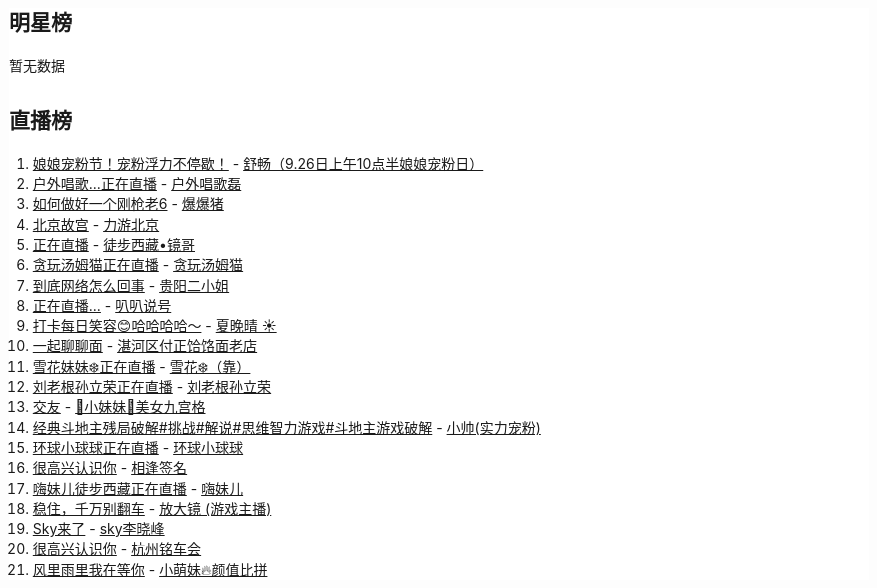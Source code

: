 ## 明星榜

暂无数据

## 直播榜

1. [娘娘宠粉节！宠粉浮力不停歇！](https://webcast.amemv.com/webcast/reflow/7012064843612080932) - [舒畅（9.26日上午10点半娘娘宠粉日）](https://www.iesdouyin.com/share/user/110210061818?sec_uid=MS4wLjABAAAAq082846ylI-_hWpwlULfFfX27LM_vwCyKijtCj4chsY)
1. [户外唱歌...正在直播](https://webcast.amemv.com/webcast/reflow/7012073814435842857) - [户外唱歌磊](https://www.iesdouyin.com/share/user/1548540881412638?sec_uid=MS4wLjABAAAAH1NwzKi6fL5TBPPPKE1UjCVNb7ZP51F9xpV9_s6_qb6dEN7gKDOSm5wt1ZfVheUR)
1. [如何做好一个刚枪老6](https://webcast.amemv.com/webcast/reflow/7012040797793471246) - [爆爆猪](https://www.iesdouyin.com/share/user/70633714123?sec_uid=MS4wLjABAAAAWbFwEBKdel7BuskgZyPGHJPpbZIH2n3glbziPIKY-5s)
1. [北京故宫](https://webcast.amemv.com/webcast/reflow/7012079855361608478) - [力游北京](https://www.iesdouyin.com/share/user/994381066404231?sec_uid=MS4wLjABAAAAiT8XqWX9io-y-YFMnmERWbPBa8QOSskK-TmgRvJTo8U)
1. [正在直播](https://webcast.amemv.com/webcast/reflow/7012059957570947844) - [徒步西藏•镜哥](https://www.iesdouyin.com/share/user/2330612368160815?sec_uid=MS4wLjABAAAA7gZKRvIt1aPjErdouL_Qh9F85U2IGhNDYsILYNpX1k9GCH1wqE1qOFPWpCYT17Da)
1. [贪玩汤姆猫正在直播](https://webcast.amemv.com/webcast/reflow/7012051643248298765) - [贪玩汤姆猫](https://www.iesdouyin.com/share/user/4416052091948107?sec_uid=MS4wLjABAAAAAsyK3jT-lEH13SmMgJXPJt1uJsTB30mqPKiUT0-eRlCzM9umOf98RKEYtwNRIJqf)
1. [到底网络怎么回事](https://webcast.amemv.com/webcast/reflow/7012058435097316111) - [贵阳二小姐](https://www.iesdouyin.com/share/user/59683449002?sec_uid=MS4wLjABAAAAFSsdG_17VzqoM9hfIxDI-ZcYO7sR6LEejo92XD8LJ08)
1. [正在直播...](https://webcast.amemv.com/webcast/reflow/7012025132344544036) - [叭叭说号](https://www.iesdouyin.com/share/user/1530937404293983?sec_uid=MS4wLjABAAAAkD7uuQQqQt7uxfw5F0-53Ih4c6CZh3PnD1yi_59dbFWTmxsi3JxAlPe1qwLE53ZM)
1. [打卡每日笑容😊哈哈哈哈～](https://webcast.amemv.com/webcast/reflow/7012042919305890591) - [夏晚晴  ☀️](https://www.iesdouyin.com/share/user/85269470049?sec_uid=MS4wLjABAAAAKX_OL8tB9KMHp2tNhUoo9F_KhgpYr4BXrjavpw-TaNk)
1. [一起聊聊面](https://webcast.amemv.com/webcast/reflow/7012078068030327589) - [湛河区付正饸饹面老店](https://www.iesdouyin.com/share/user/567003416636142?sec_uid=MS4wLjABAAAAkdcKB6P5SVbEJLLq3KYvXp8YCL277i-WGiid4XQUtDs)
1. [雪花妹妹❄️正在直播](https://webcast.amemv.com/webcast/reflow/7012077306147556110) - [雪花❄️（靠）](https://www.iesdouyin.com/share/user/60547717533?sec_uid=MS4wLjABAAAAxy_pus-aW6x53Dbl4SMckaXfq_HB1ZswLW5yuuBTmUM)
1. [刘老根孙立荣正在直播](https://webcast.amemv.com/webcast/reflow/7012069287561284352) - [刘老根孙立荣](https://www.iesdouyin.com/share/user/65219142172?sec_uid=MS4wLjABAAAAKpPnc9ngVaekfRJZRTtsiP5QXeEFqUiebsB-4i7tNJg)
1. [交友](https://webcast.amemv.com/webcast/reflow/7012081721600477952) - [👑小妹妹👑美女九宫格](https://www.iesdouyin.com/share/user/78535714818?sec_uid=MS4wLjABAAAAnjaNWHf2e1pJydzoW_PD5uWvLTQkIZf1UUoP65Mi8vc)
1. [经典斗地主残局破解#挑战#解说#思维智力游戏#斗地主游戏破解](https://webcast.amemv.com/webcast/reflow/7012087189085440781) - [小帅(实力宠粉)](https://www.iesdouyin.com/share/user/1020827477217423?sec_uid=MS4wLjABAAAALXB0yqfzkR5oM4OD9LXjLTpEqPTXfpfe9wIaswUpciQ6lVjUvdqd5t1ZQv8d1-za)
1. [环球小球球正在直播](https://webcast.amemv.com/webcast/reflow/7012043583628888844) - [环球小球球](https://www.iesdouyin.com/share/user/67812327389?sec_uid=MS4wLjABAAAA8XbvRIipPBIMSOUfnqcjZuf063eTDyKmdJHbXJVO_vk)
1. [很高兴认识你](https://webcast.amemv.com/webcast/reflow/7012078001357638403) - [相逢签名](https://www.iesdouyin.com/share/user/1881985704265351?sec_uid=MS4wLjABAAAAKM26ayCsOKXbHir6qMS-0z0OE4R4mw5qe3vLZs-F4DwKON3qQyxU4_jTbdFXgCeg)
1. [嗨妹儿徒步西藏正在直播](https://webcast.amemv.com/webcast/reflow/7012087631354202895) - [嗨妹儿](https://www.iesdouyin.com/share/user/103241374411?sec_uid=MS4wLjABAAAAxOqDxOh8hx5YxnfLsdaZSUV4j2y8KaOudgzr738wRNQ)
1. [稳住，千万别翻车](https://webcast.amemv.com/webcast/reflow/7012086998332738312) - [放大镜 (游戏主播)](https://www.iesdouyin.com/share/user/299520262409227?sec_uid=MS4wLjABAAAAf2z9zthnH57TcxhwsCBHa9yA79N7YxOEVGyb4afov6E)
1. [Sky来了](https://webcast.amemv.com/webcast/reflow/7012084397323094815) - [sky李晓峰](https://www.iesdouyin.com/share/user/95485276071?sec_uid=MS4wLjABAAAAxSxGgcebm4DPeNDZ7E7ljUjndcO5a1ciOPshYPAJsaU)
1. [很高兴认识你](https://webcast.amemv.com/webcast/reflow/7012070618996755238) - [杭州铭车会](https://www.iesdouyin.com/share/user/100230755420?sec_uid=MS4wLjABAAAAN5wkic5Xva8wvS6L9td0ia_QIOsMs4gu3G1wpwSKN0w)
1. [风里雨里我在等你](https://webcast.amemv.com/webcast/reflow/7012073561510775585) - [小萌妹🔥颜值比拼](https://www.iesdouyin.com/share/user/101387150233?sec_uid=MS4wLjABAAAAyNqd0eukE0bTAB2C3KXxSDfEH5jjB09SQgv89Xe3hmw)